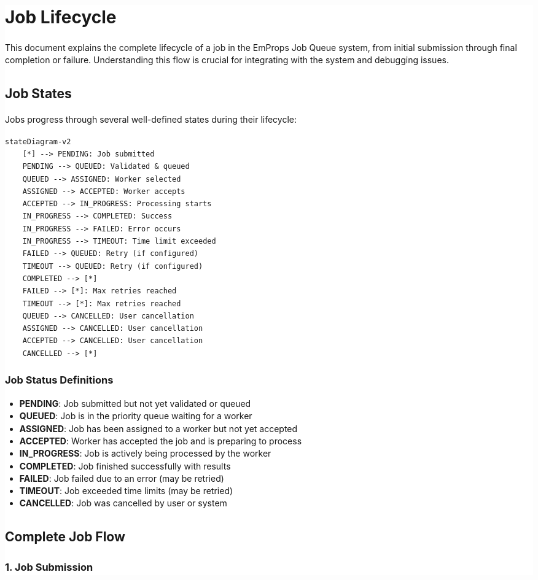 # Job Lifecycle

This document explains the complete lifecycle of a job in the EmProps Job Queue system, from initial submission through final completion or failure. Understanding this flow is crucial for integrating with the system and debugging issues.

## Job States

Jobs progress through several well-defined states during their lifecycle:

<FullscreenDiagram>

```mermaid
stateDiagram-v2
    [*] --> PENDING: Job submitted
    PENDING --> QUEUED: Validated & queued
    QUEUED --> ASSIGNED: Worker selected
    ASSIGNED --> ACCEPTED: Worker accepts
    ACCEPTED --> IN_PROGRESS: Processing starts
    IN_PROGRESS --> COMPLETED: Success
    IN_PROGRESS --> FAILED: Error occurs
    IN_PROGRESS --> TIMEOUT: Time limit exceeded
    FAILED --> QUEUED: Retry (if configured)
    TIMEOUT --> QUEUED: Retry (if configured)
    COMPLETED --> [*]
    FAILED --> [*]: Max retries reached
    TIMEOUT --> [*]: Max retries reached
    QUEUED --> CANCELLED: User cancellation
    ASSIGNED --> CANCELLED: User cancellation
    ACCEPTED --> CANCELLED: User cancellation
    CANCELLED --> [*]
```

</FullscreenDiagram>

### Job Status Definitions

- **PENDING**: Job submitted but not yet validated or queued
- **QUEUED**: Job is in the priority queue waiting for a worker
- **ASSIGNED**: Job has been assigned to a worker but not yet accepted
- **ACCEPTED**: Worker has accepted the job and is preparing to process
- **IN_PROGRESS**: Job is actively being processed by the worker
- **COMPLETED**: Job finished successfully with results
- **FAILED**: Job failed due to an error (may be retried)
- **TIMEOUT**: Job exceeded time limits (may be retried)
- **CANCELLED**: Job was cancelled by user or system

## Complete Job Flow

### 1. Job Submission
